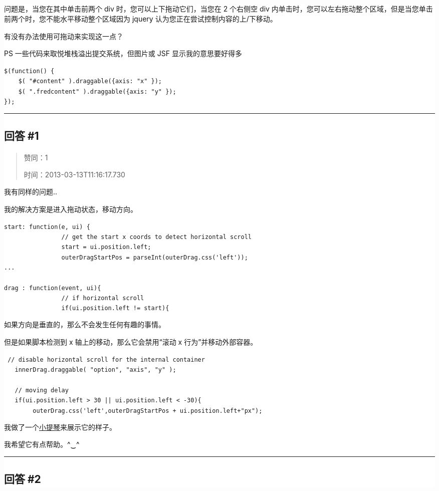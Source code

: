 问题是，当您在其中单击前两个 div 时，您可以上下拖动它们，当您在 2 个右侧空 div 内单击时，您可以左右拖动整个区域，但是当您单击前两个时，您不能水平移动整个区域因为 jquery 认为您正在尝试控制内容的上/下移动。

有没有办法使用可拖动来实现这一点？

PS 一些代码来取悦堆栈溢出提交系统，但图片或 JSF 显示我的意思要好得多

```
$(function() {
    $( "#content" ).draggable({axis: "x" });
    $( ".fredcontent" ).draggable({axis: "y" });
}); 
```

* * *

## 回答 #1

> 赞同：1
> 
> 时间：2013-03-13T11:16:17.730

我有同样的问题..

我的解决方案是进入拖动状态，移动方向。

```
start: function(e, ui) {
                // get the start x coords to detect horizontal scroll
                start = ui.position.left;
                outerDragStartPos = parseInt(outerDrag.css('left'));
...

drag : function(event, ui){
                // if horizontal scroll
                if(ui.position.left != start){ 
```

如果方向是垂直的，那么不会发生任何有趣的事情。

但是如果脚本检测到 x 轴上的移动，那么它会禁用“滚动 x 行为”并移动外部容器。

```
 // disable horizontal scroll for the internal container
   innerDrag.draggable( "option", "axis", "y" );

   // moving delay
   if(ui.position.left > 30 || ui.position.left < -30){
        outerDrag.css('left',outerDragStartPos + ui.position.left+"px"); 
```

我做了一个[小提琴](http://jsfiddle.net/MYhCA/)来展示它的样子。

我希望它有点帮助。^‿^

* * *

## 回答 #2
